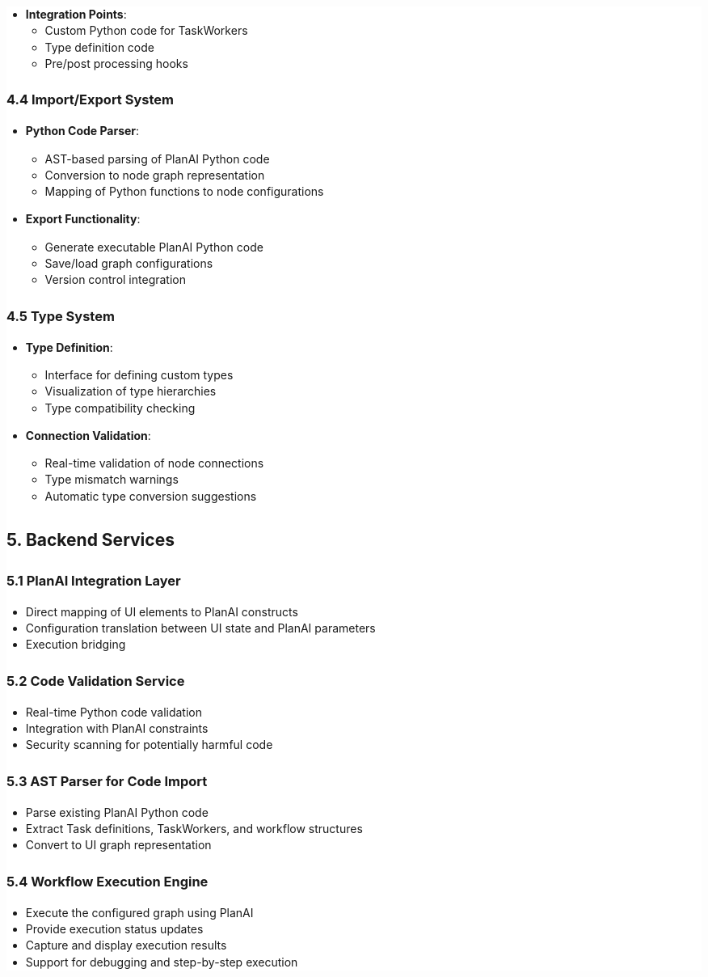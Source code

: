 - **Integration Points**:
  - Custom Python code for TaskWorkers
  - Type definition code
  - Pre/post processing hooks

### 4.4 Import/Export System

- **Python Code Parser**:
  - AST-based parsing of PlanAI Python code
  - Conversion to node graph representation
  - Mapping of Python functions to node configurations

- **Export Functionality**:
  - Generate executable PlanAI Python code
  - Save/load graph configurations
  - Version control integration

### 4.5 Type System

- **Type Definition**:
  - Interface for defining custom types
  - Visualization of type hierarchies
  - Type compatibility checking

- **Connection Validation**:
  - Real-time validation of node connections
  - Type mismatch warnings
  - Automatic type conversion suggestions

## 5. Backend Services

### 5.1 PlanAI Integration Layer

- Direct mapping of UI elements to PlanAI constructs
- Configuration translation between UI state and PlanAI parameters
- Execution bridging

### 5.2 Code Validation Service

- Real-time Python code validation
- Integration with PlanAI constraints
- Security scanning for potentially harmful code

### 5.3 AST Parser for Code Import

- Parse existing PlanAI Python code
- Extract Task definitions, TaskWorkers, and workflow structures
- Convert to UI graph representation

### 5.4 Workflow Execution Engine

- Execute the configured graph using PlanAI
- Provide execution status updates
- Capture and display execution results
- Support for debugging and step-by-step execution
